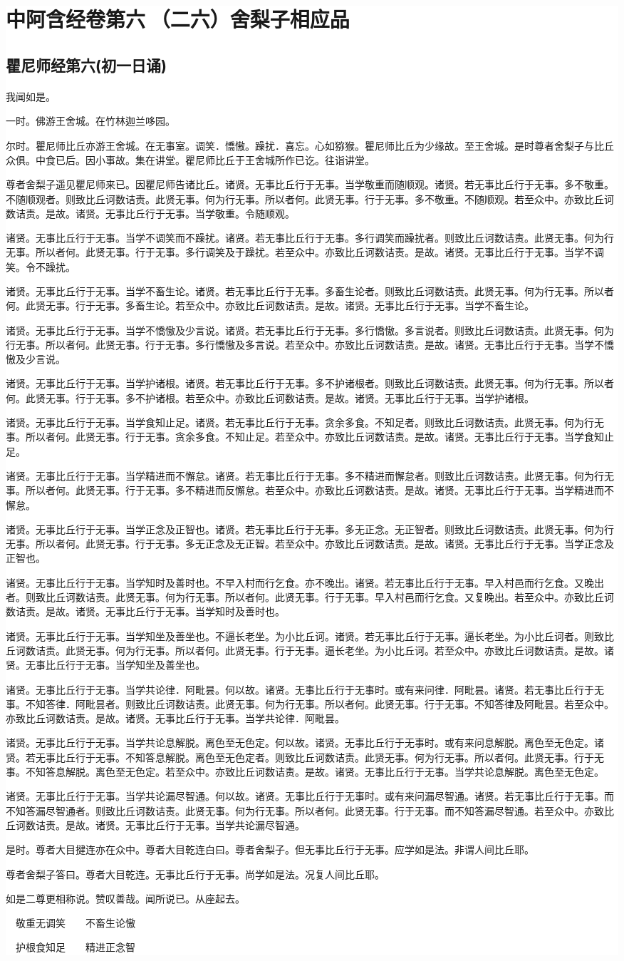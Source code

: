# 中阿含经卷第六 （二六）舍梨子相应品

## 瞿尼师经第六(初一日诵)

我闻如是。

一时。佛游王舍城。在竹林迦兰哆园。

尔时。瞿尼师比丘亦游王舍城。在无事室。调笑．憍慠。躁扰．喜忘。心如猕猴。瞿尼师比丘为少缘故。至王舍城。是时尊者舍梨子与比丘众俱。中食已后。因小事故。集在讲堂。瞿尼师比丘于王舍城所作已讫。往诣讲堂。

尊者舍梨子遥见瞿尼师来已。因瞿尼师告诸比丘。诸贤。无事比丘行于无事。当学敬重而随顺观。诸贤。若无事比丘行于无事。多不敬重。不随顺观者。则致比丘诃数诘责。此贤无事。何为行无事。所以者何。此贤无事。行于无事。多不敬重。不随顺观。若至众中。亦致比丘诃数诘责。是故。诸贤。无事比丘行于无事。当学敬重。令随顺观。

诸贤。无事比丘行于无事。当学不调笑而不躁扰。诸贤。若无事比丘行于无事。多行调笑而躁扰者。则致比丘诃数诘责。此贤无事。何为行无事。所以者何。此贤无事。行于无事。多行调笑及于躁扰。若至众中。亦致比丘诃数诘责。是故。诸贤。无事比丘行于无事。当学不调笑。令不躁扰。

诸贤。无事比丘行于无事。当学不畜生论。诸贤。若无事比丘行于无事。多畜生论者。则致比丘诃数诘责。此贤无事。何为行无事。所以者何。此贤无事。行于无事。多畜生论。若至众中。亦致比丘诃数诘责。是故。诸贤。无事比丘行于无事。当学不畜生论。

诸贤。无事比丘行于无事。当学不憍慠及少言说。诸贤。若无事比丘行于无事。多行憍慠。多言说者。则致比丘诃数诘责。此贤无事。何为行无事。所以者何。此贤无事。行于无事。多行憍慠及多言说。若至众中。亦致比丘诃数诘责。是故。诸贤。无事比丘行于无事。当学不憍慠及少言说。

诸贤。无事比丘行于无事。当学护诸根。诸贤。若无事比丘行于无事。多不护诸根者。则致比丘诃数诘责。此贤无事。何为行无事。所以者何。此贤无事。行于无事。多不护诸根。若至众中。亦致比丘诃数诘责。是故。诸贤。无事比丘行于无事。当学护诸根。

诸贤。无事比丘行于无事。当学食知止足。诸贤。若无事比丘行于无事。贪余多食。不知足者。则致比丘诃数诘责。此贤无事。何为行无事。所以者何。此贤无事。行于无事。贪余多食。不知止足。若至众中。亦致比丘诃数诘责。是故。诸贤。无事比丘行于无事。当学食知止足。

诸贤。无事比丘行于无事。当学精进而不懈怠。诸贤。若无事比丘行于无事。多不精进而懈怠者。则致比丘诃数诘责。此贤无事。何为行无事。所以者何。此贤无事。行于无事。多不精进而反懈怠。若至众中。亦致比丘诃数诘责。是故。诸贤。无事比丘行于无事。当学精进而不懈怠。

诸贤。无事比丘行于无事。当学正念及正智也。诸贤。若无事比丘行于无事。多无正念。无正智者。则致比丘诃数诘责。此贤无事。何为行无事。所以者何。此贤无事。行于无事。多无正念及无正智。若至众中。亦致比丘诃数诘责。是故。诸贤。无事比丘行于无事。当学正念及正智也。

诸贤。无事比丘行于无事。当学知时及善时也。不早入村而行乞食。亦不晚出。诸贤。若无事比丘行于无事。早入村邑而行乞食。又晚出者。则致比丘诃数诘责。此贤无事。何为行无事。所以者何。此贤无事。行于无事。早入村邑而行乞食。又复晚出。若至众中。亦致比丘诃数诘责。是故。诸贤。无事比丘行于无事。当学知时及善时也。

诸贤。无事比丘行于无事。当学知坐及善坐也。不逼长老坐。为小比丘诃。诸贤。若无事比丘行于无事。逼长老坐。为小比丘诃者。则致比丘诃数诘责。此贤无事。何为行无事。所以者何。此贤无事。行于无事。逼长老坐。为小比丘诃。若至众中。亦致比丘诃数诘责。是故。诸贤。无事比丘行于无事。当学知坐及善坐也。

诸贤。无事比丘行于无事。当学共论律．阿毗昙。何以故。诸贤。无事比丘行于无事时。或有来问律．阿毗昙。诸贤。若无事比丘行于无事。不知答律．阿毗昙者。则致比丘诃数诘责。此贤无事。何为行无事。所以者何。此贤无事。行于无事。不知答律及阿毗昙。若至众中。亦致比丘诃数诘责。是故。诸贤。无事比丘行于无事。当学共论律．阿毗昙。

诸贤。无事比丘行于无事。当学共论息解脱。离色至无色定。何以故。诸贤。无事比丘行于无事时。或有来问息解脱。离色至无色定。诸贤。若无事比丘行于无事。不知答息解脱。离色至无色定者。则致比丘诃数诘责。此贤无事。何为行无事。所以者何。此贤无事。行于无事。不知答息解脱。离色至无色定。若至众中。亦致比丘诃数诘责。是故。诸贤。无事比丘行于无事。当学共论息解脱。离色至无色定。

诸贤。无事比丘行于无事。当学共论漏尽智通。何以故。诸贤。无事比丘行于无事时。或有来问漏尽智通。诸贤。若无事比丘行于无事。而不知答漏尽智通者。则致比丘诃数诘责。此贤无事。何为行无事。所以者何。此贤无事。行于无事。而不知答漏尽智通。若至众中。亦致比丘诃数诘责。是故。诸贤。无事比丘行于无事。当学共论漏尽智通。

是时。尊者大目揵连亦在众中。尊者大目乾连白曰。尊者舍梨子。但无事比丘行于无事。应学如是法。非谓人间比丘耶。

尊者舍梨子答曰。尊者大目乾连。无事比丘行于无事。尚学如是法。况复人间比丘耶。

如是二尊更相称说。赞叹善哉。闻所说已。从座起去。

　敬重无调笑　　不畜生论慠

　护根食知足　　精进正念智
